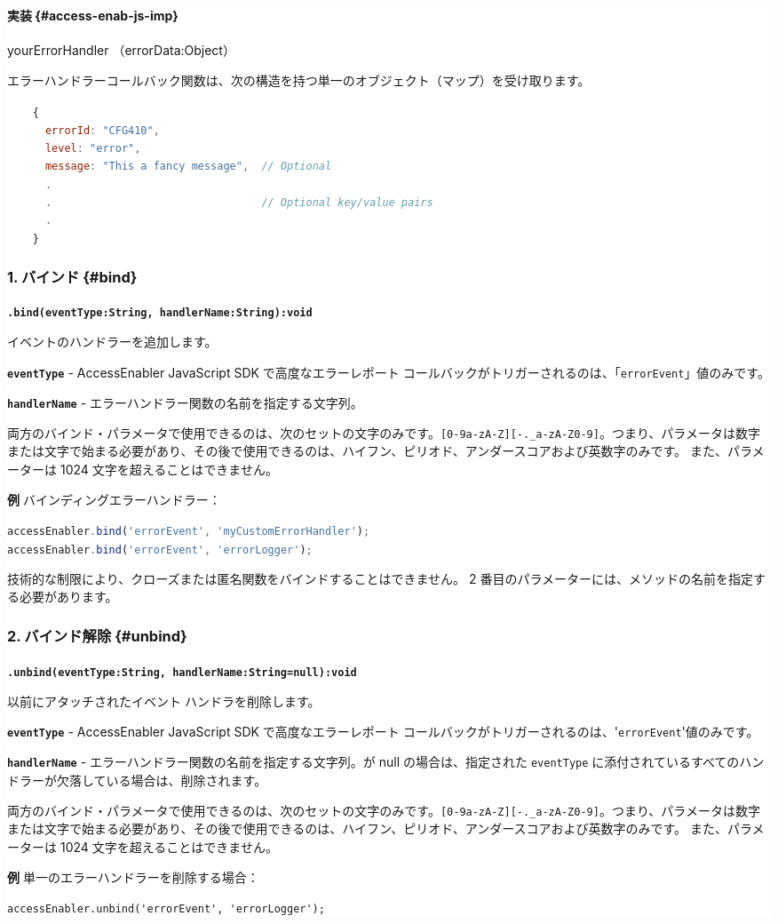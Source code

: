 
#### 実装 {#access-enab-js-imp}

yourErrorHandler （errorData:Object）


エラーハンドラーコールバック関数は、次の構造を持つ単一のオブジェクト（マップ）を受け取ります。

```JavaScript
    {
      errorId: "CFG410",
      level: "error",
      message: "This a fancy message",  // Optional
      .
      .                                 // Optional key/value pairs
      .
    }
```

### 1. バインド {#bind}

**`.bind(eventType:String, handlerName:String):void`**

イベントのハンドラーを追加します。

**`eventType`** - AccessEnabler JavaScript SDK で高度なエラーレポート コールバックがトリガーされるのは、「`errorEvent`」値のみです。

**`handlerName`** - エラーハンドラー関数の名前を指定する文字列。


両方のバインド・パラメータで使用できるのは、次のセットの文字のみです。`[0-9a-zA-Z][-._a-zA-Z0-9]`。つまり、パラメータは数字または文字で始まる必要があり、その後で使用できるのは、ハイフン、ピリオド、アンダースコアおよび英数字のみです。  また、パラメーターは 1024 文字を超えることはできません。

**例** バインディングエラーハンドラー：

```JavaScript
accessEnabler.bind('errorEvent', 'myCustomErrorHandler');
accessEnabler.bind('errorEvent', 'errorLogger');
```

技術的な制限により、クローズまたは匿名関数をバインドすることはできません。 2 番目のパラメーターには、メソッドの名前を指定する必要があります。


### 2. バインド解除 {#unbind}

**`.unbind(eventType:String, handlerName:String=null):void`**

以前にアタッチされたイベント ハンドラを削除します。

**`eventType`** - AccessEnabler JavaScript SDK で高度なエラーレポート コールバックがトリガーされるのは、&#39;`errorEvent`&#39;値のみです。

**`handlerName`** - エラーハンドラー関数の名前を指定する文字列。が null の場合は、指定された `eventType` に添付されているすべてのハンドラーが欠落している場合は、削除されます。

両方のバインド・パラメータで使用できるのは、次のセットの文字のみです。`[0-9a-zA-Z][-._a-zA-Z0-9]`。つまり、パラメータは数字または文字で始まる必要があり、その後で使用できるのは、ハイフン、ピリオド、アンダースコアおよび英数字のみです。  また、パラメーターは 1024 文字を超えることはできません。

**例** 単一のエラーハンドラーを削除する場合：

`accessEnabler.unbind('errorEvent', 'errorLogger');`
